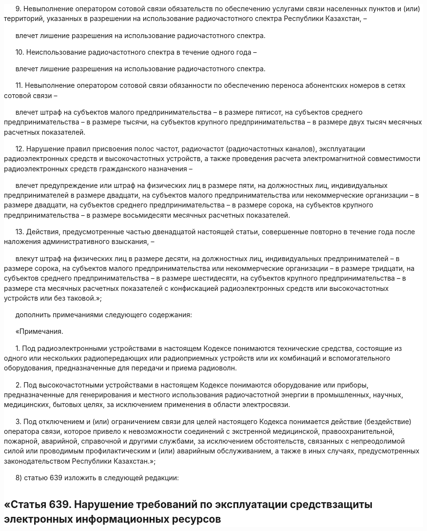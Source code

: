       9. Невыполнение оператором сотовой связи обязательств по обеспечению услугами связи населенных пунктов и (или) территорий, указанных в разрешении на использование радиочастотного спектра Республики Казахстан, –

      влечет лишение разрешения на использование радиочастотного спектра.

      10. Неиспользование радиочастотного спектра в течение одного года –

      влечет лишение разрешения на использование радиочастотного спектра.

      11. Невыполнение оператором сотовой связи обязанности по обеспечению переноса абонентских номеров в сетях сотовой связи –

      влечет штраф на субъектов малого предпринимательства – в размере пятисот, на субъектов среднего предпринимательства – в размере тысячи, на субъектов крупного предпринимательства – в размере двух тысяч месячных расчетных показателей.

      12. Нарушение правил присвоения полос частот, радиочастот (радиочастотных каналов), эксплуатации радиоэлектронных средств и высокочастотных устройств, а также проведения расчета электромагнитной совместимости радиоэлектронных средств гражданского назначения –

      влечет предупреждение или штраф на физических лиц в размере пяти, на должностных лиц, индивидуальных предпринимателей в размере двадцати, на субъектов малого предпринимательства или некоммерческие организации – в размере двадцати, на субъектов среднего предпринимательства – в размере сорока, на субъектов крупного предпринимательства – в размере восьмидесяти месячных расчетных показателей.

      13. Действия, предусмотренные частью двенадцатой настоящей статьи, совершенные повторно в течение года после наложения административного взыскания, –

      влекут штраф на физических лиц в размере десяти, на должностных лиц, индивидуальных предпринимателей – в размере сорока, на субъектов малого предпринимательства или некоммерческие организации – в размере тридцати, на субъектов среднего предпринимательства – в размере шестидесяти, на субъектов крупного предпринимательства – в размере ста месячных расчетных показателей с конфискацией радиоэлектронных средств или высокочастотных устройств или без таковой.»;

      дополнить примечаниями следующего содержания:

      «Примечания.

      1. Под радиоэлектронными устройствами в настоящем Кодексе понимаются технические средства, состоящие из одного или нескольких радиопередающих или радиоприемных устройств или их комбинаций и вспомогательного оборудования, предназначенные для передачи и приема радиоволн.

      2. Под высокочастотными устройствами в настоящем Кодексе понимаются оборудование или приборы, предназначенные для генерирования и местного использования радиочастотной энергии в промышленных, научных, медицинских, бытовых целях, за исключением применения в области электросвязи.

      3. Под отключением и (или) ограничением связи для целей настоящего Кодекса понимается действие (бездействие) оператора связи, которое привело к невозможности соединений с экстренной медицинской, правоохранительной, пожарной, аварийной, справочной и другими службами, за исключением обстоятельств, связанных с непреодолимой силой или проводимым профилактическим и (или) аварийным обслуживанием, а также в иных случаях, предусмотренных законодательством Республики Казахстан.»;

      8) статью 639 изложить в следующей редакции:

## «Статья 639. Нарушение требований по эксплуатации средствзащиты электронных информационных ресурсов
